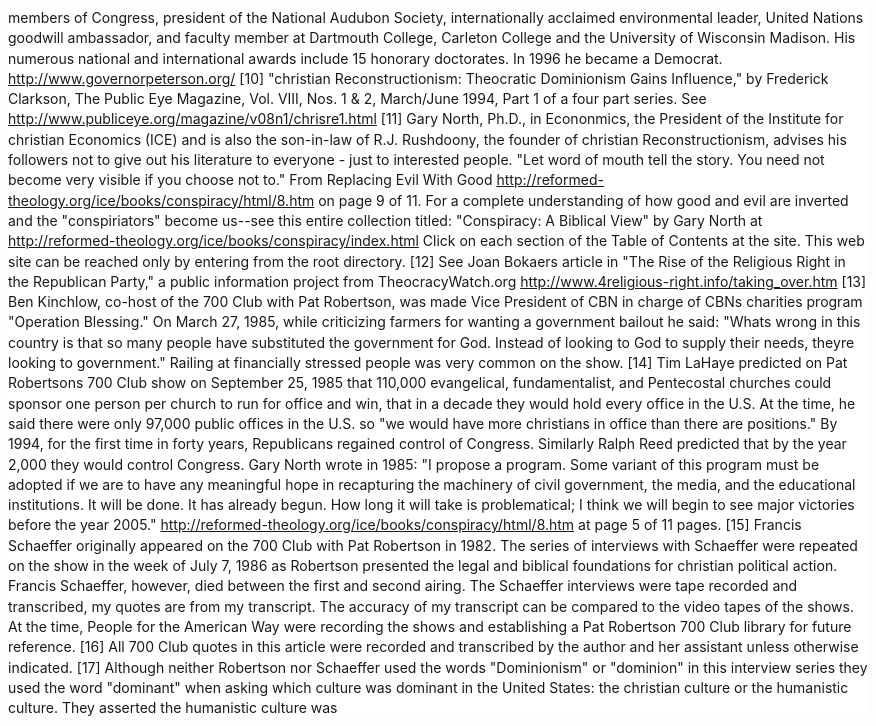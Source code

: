 members of Congress, president of the National Audubon Society,
internationally acclaimed environmental leader, United Nations goodwill
ambassador, and faculty member at Dartmouth College, Carleton College and
the University of Wisconsin Madison. His numerous national and international
awards include 15 honorary doctorates. In 1996 he became a Democrat. http://www.governorpeterson.org/
[10] "christian Reconstructionism: Theocratic Dominionism Gains Influence,"
by Frederick Clarkson, The Public Eye Magazine, Vol. VIII, Nos. 1 & 2,
March/June 1994, Part 1 of a four part series. See http://www.publiceye.org/magazine/v08n1/chrisre1.html
[11] Gary North, Ph.D., in Econonmics, the President of the Institute for
christian Economics (ICE) and is also the son-in-law of R.J. Rushdoony,
the founder of christian Reconstructionism, advises his followers not to give
out his literature to everyone - just to interested people. "Let word of mouth
tell the story. You need not become very visible if you choose not to." From
Replacing Evil With Good http://reformed-theology.org/ice/books/conspiracy/html/8.htm
on page 9 of 11. For a complete understanding of how good and evil are
inverted and the "conspiriators" become us--see this entire collection
titled: "Conspiracy: A Biblical View" by Gary North at http://reformed-theology.org/ice/books/conspiracy/index.html
Click on each section of the Table of Contents at the site. This web site
can be reached only by entering from the root directory.
[12] See Joan Bokaers article in
"The Rise of the Religious Right in the
Republican Party," a public information project from TheocracyWatch.org
http://www.4religious-right.info/taking_over.htm
[13] Ben Kinchlow, co-host of the 700 Club with Pat Robertson, was made Vice
President of CBN in charge of CBNs charities program "Operation Blessing."
On March 27, 1985, while criticizing farmers for wanting a government
bailout he said: "Whats wrong in this country is that so many people have
substituted the government for God. Instead of looking to God to supply
their needs, theyre looking to government." Railing at financially stressed
people was very common on the show.
[14] Tim LaHaye predicted on Pat Robertsons 700 Club show on September 25,
1985 that 110,000 evangelical, fundamentalist, and Pentecostal churches
could sponsor one person per church to run for office and win, that in a
decade they would hold every office in the U.S. At the time, he said there
were only 97,000 public offices in the U.S. so "we would have more christians in office than there are positions." By 1994, for the first time
in forty years, Republicans regained control of Congress. Similarly Ralph
Reed predicted that by the year 2,000 they would control Congress. Gary
North wrote in 1985: "I propose a program. Some variant of this program must
be adopted if we are to have any meaningful hope in recapturing the
machinery of civil government, the media, and the educational institutions.
It will be done. It has already begun. How long it will take is
problematical; I think we will begin to see major victories before the year
2005." http://reformed-theology.org/ice/books/conspiracy/html/8.htm at page
5 of 11 pages.
[15] Francis Schaeffer originally appeared on the 700 Club with Pat
Robertson in 1982. The series of interviews with Schaeffer were repeated on
the show in the week of July 7, 1986 as Robertson presented the legal and
biblical foundations for christian political action. Francis Schaeffer,
however, died between the first and second airing. The Schaeffer interviews
were tape recorded and transcribed, my quotes are from my transcript. The
accuracy of my transcript can be compared to the video tapes of the shows.
At the time, People for the American Way were recording the shows and
establishing a Pat Robertson 700 Club library for future reference.
[16] All 700 Club quotes in this article were recorded and transcribed by
the author and her assistant unless otherwise indicated.
[17] Although neither Robertson nor Schaeffer used the words
"Dominionism"
or "dominion" in this interview series they used the word "dominant" when
asking which culture was dominant in the United States: the christian
culture or the humanistic culture. They asserted the humanistic culture was